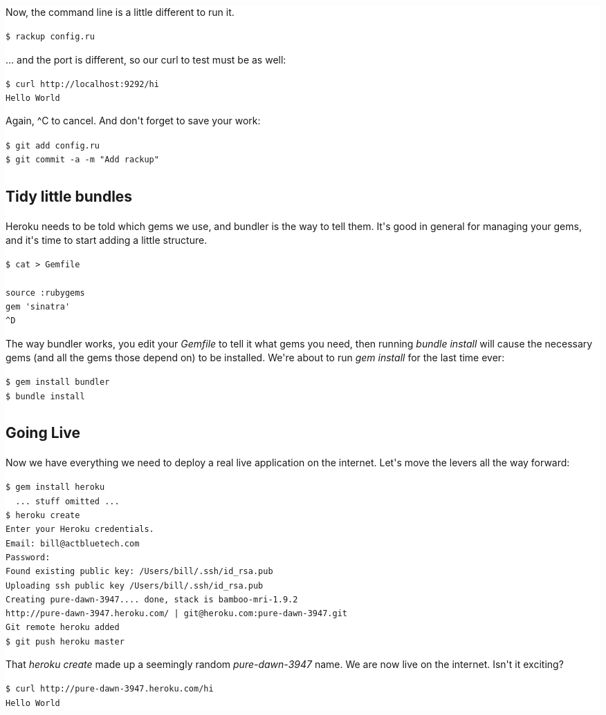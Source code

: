 Now, the command line is a little different to run it.

    $ rackup config.ru

... and the port is different, so our curl to test must be as well:

    $ curl http://localhost:9292/hi
    Hello World

Again, ^C to cancel.  And don't forget to save your work:

    $ git add config.ru
    $ git commit -a -m "Add rackup"

## Tidy little bundles ##

Heroku needs to be told which gems we use, and bundler is the way to tell them.  It's good in general for managing your gems, and it's time to start adding a little structure.

    $ cat > Gemfile

    source :rubygems
    gem 'sinatra'
    ^D

The way bundler works, you edit your _Gemfile_ to tell it what gems you need, then running _bundle install_ will cause the necessary gems (and all the gems those depend on) to be installed.  We're about to run _gem install_ for the last time ever:

    $ gem install bundler
    $ bundle install

## Going Live ##

Now we have everything we need to deploy a real live application on the internet.  Let's move the levers all the way forward:

    $ gem install heroku
      ... stuff omitted ...
    $ heroku create
    Enter your Heroku credentials.
    Email: bill@actbluetech.com
    Password: 
    Found existing public key: /Users/bill/.ssh/id_rsa.pub
    Uploading ssh public key /Users/bill/.ssh/id_rsa.pub
    Creating pure-dawn-3947.... done, stack is bamboo-mri-1.9.2
    http://pure-dawn-3947.heroku.com/ | git@heroku.com:pure-dawn-3947.git
    Git remote heroku added
    $ git push heroku master

That _heroku create_ made up a seemingly random _pure-dawn-3947_ name.  We are now live on the internet. Isn't it exciting?

    $ curl http://pure-dawn-3947.heroku.com/hi
    Hello World
